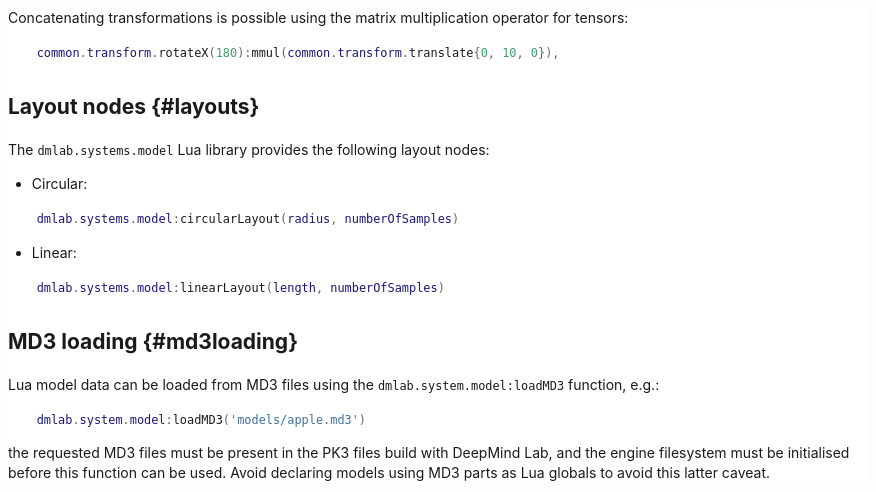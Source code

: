 Concatenating transformations is possible using the matrix multiplication
operator for tensors:

```lua
    common.transform.rotateX(180):mmul(common.transform.translate{0, 10, 0}),
```

## Layout nodes {#layouts}

The `dmlab.systems.model` Lua library provides the following layout nodes:

*   Circular:

```lua
    dmlab.systems.model:circularLayout(radius, numberOfSamples)
```

*   Linear:

```lua
    dmlab.systems.model:linearLayout(length, numberOfSamples)
```

## MD3 loading {#md3loading}

Lua model data can be loaded from MD3 files using the
`dmlab.system.model:loadMD3` function, e.g.:

```lua
    dmlab.system.model:loadMD3('models/apple.md3')
```

the requested MD3 files must be present in the PK3 files build with DeepMind
Lab, and the engine filesystem must be initialised before this function can be
used. Avoid declaring models using MD3 parts as Lua globals to avoid this latter
caveat.
